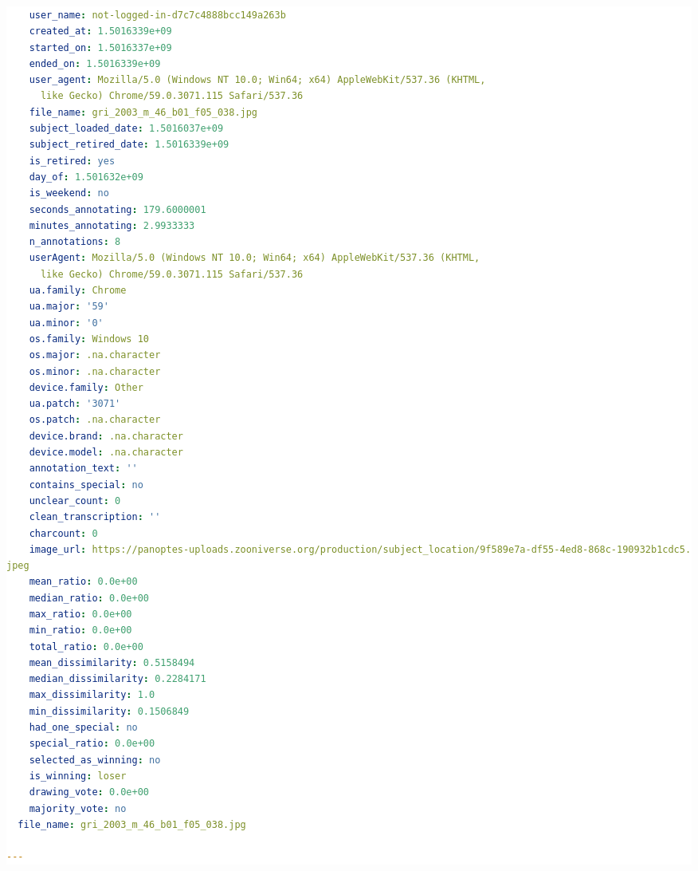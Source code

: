 ```yaml
    user_name: not-logged-in-d7c7c4888bcc149a263b
    created_at: 1.5016339e+09
    started_on: 1.5016337e+09
    ended_on: 1.5016339e+09
    user_agent: Mozilla/5.0 (Windows NT 10.0; Win64; x64) AppleWebKit/537.36 (KHTML,
      like Gecko) Chrome/59.0.3071.115 Safari/537.36
    file_name: gri_2003_m_46_b01_f05_038.jpg
    subject_loaded_date: 1.5016037e+09
    subject_retired_date: 1.5016339e+09
    is_retired: yes
    day_of: 1.501632e+09
    is_weekend: no
    seconds_annotating: 179.6000001
    minutes_annotating: 2.9933333
    n_annotations: 8
    userAgent: Mozilla/5.0 (Windows NT 10.0; Win64; x64) AppleWebKit/537.36 (KHTML,
      like Gecko) Chrome/59.0.3071.115 Safari/537.36
    ua.family: Chrome
    ua.major: '59'
    ua.minor: '0'
    os.family: Windows 10
    os.major: .na.character
    os.minor: .na.character
    device.family: Other
    ua.patch: '3071'
    os.patch: .na.character
    device.brand: .na.character
    device.model: .na.character
    annotation_text: ''
    contains_special: no
    unclear_count: 0
    clean_transcription: ''
    charcount: 0
    image_url: https://panoptes-uploads.zooniverse.org/production/subject_location/9f589e7a-df55-4ed8-868c-190932b1cdc5.jpeg
    mean_ratio: 0.0e+00
    median_ratio: 0.0e+00
    max_ratio: 0.0e+00
    min_ratio: 0.0e+00
    total_ratio: 0.0e+00
    mean_dissimilarity: 0.5158494
    median_dissimilarity: 0.2284171
    max_dissimilarity: 1.0
    min_dissimilarity: 0.1506849
    had_one_special: no
    special_ratio: 0.0e+00
    selected_as_winning: no
    is_winning: loser
    drawing_vote: 0.0e+00
    majority_vote: no
  file_name: gri_2003_m_46_b01_f05_038.jpg

---
```

